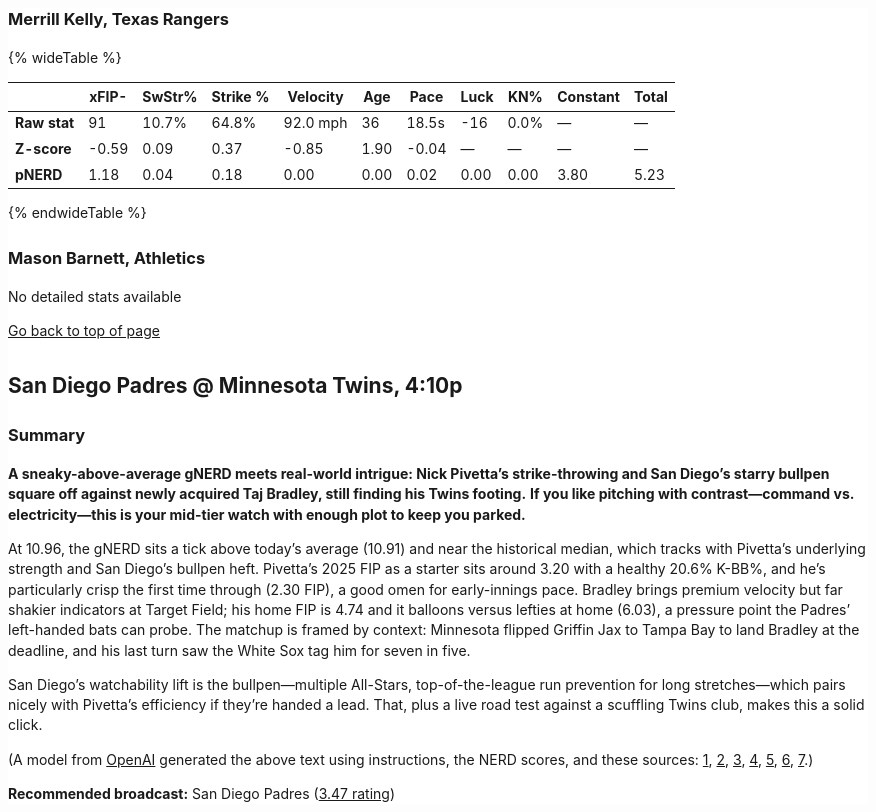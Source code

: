 ### Merrill Kelly, Texas Rangers

{% wideTable %}

|              | xFIP- | SwStr% | Strike % | Velocity | Age   | Pace  | Luck | KN%  | Constant | Total |
| ------------ | ----- | ------ | -------- | -------- | ----- | ----- | ---- | ---- | -------- | ----- |
| **Raw stat** | 91 | 10.7% | 64.8% | 92.0 mph | 36 | 18.5s | -16 | 0.0% | — | — |
| **Z-score** | -0.59 | 0.09 | 0.37 | -0.85 | 1.90 | -0.04 | — | — | — | — |
| **pNERD** | 1.18 | 0.04 | 0.18 | 0.00 | 0.00 | 0.02 | 0.00 | 0.00 | 3.80 | 5.23 |
{% endwideTable %}

### Mason Barnett, Athletics

No detailed stats available


[Go back to top of page](#)

## San Diego Padres @ Minnesota Twins, 4:10p

### Summary

**A sneaky-above-average gNERD meets real-world intrigue: Nick Pivetta’s strike-throwing and San Diego’s starry bullpen square off against newly acquired Taj Bradley, still finding his Twins footing.** **If you like pitching with contrast—command vs. electricity—this is your mid-tier watch with enough plot to keep you parked.** 

At 10.96, the gNERD sits a tick above today’s average (10.91) and near the historical median, which tracks with Pivetta’s underlying strength and San Diego’s bullpen heft. Pivetta’s 2025 FIP as a starter sits around 3.20 with a healthy 20.6% K-BB%, and he’s particularly crisp the first time through (2.30 FIP), a good omen for early-innings pace.  Bradley brings premium velocity but far shakier indicators at Target Field; his home FIP is 4.74 and it balloons versus lefties at home (6.03), a pressure point the Padres’ left-handed bats can probe.  The matchup is framed by context: Minnesota flipped Griffin Jax to Tampa Bay to land Bradley at the deadline, and his last turn saw the White Sox tag him for seven in five. 

San Diego’s watchability lift is the bullpen—multiple All-Stars, top-of-the-league run prevention for long stretches—which pairs nicely with Pivetta’s efficiency if they’re handed a lead. That, plus a live road test against a scuffling Twins club, makes this a solid click.

(A model from [OpenAI](https://www.openai.com) generated the above text using instructions, the NERD scores, and these sources: [1](https://www.espn.com/mlb/preview/_/gameId/401696946?utm_source=openai), [2](https://www.10news.com/sports/at-the-break-reviewing-first-half-of-padres-2025-season?utm_source=openai), [3](https://www.fangraphs.com/players/nick-pivetta/15454/splits?position=P&season=2025&utm_source=openai), [4](https://www.fangraphs.com/players/taj-bradley/22543/splits?position=P&season=2025&utm_source=openai), [5](https://www.reuters.com/sports/twins-deal-griffin-jax-rays-ty-france-louis-varland-jays-2025-07-31/?utm_source=openai), [6](https://www.10news.com/sports/at-the-break-reviewing-first-half-of-padres-2025-season?utm_source=openai), [7](https://www.si.com/mlb/padres/san-diego-padres-news/padres-make-insane-mlb-history-on-2025-all-star-team?utm_source=openai).)

**Recommended broadcast:** San Diego Padres ([3.47 rating](https://awfulannouncing.com/orig/2025-mlb-local-broadcaster-rankings.html))

